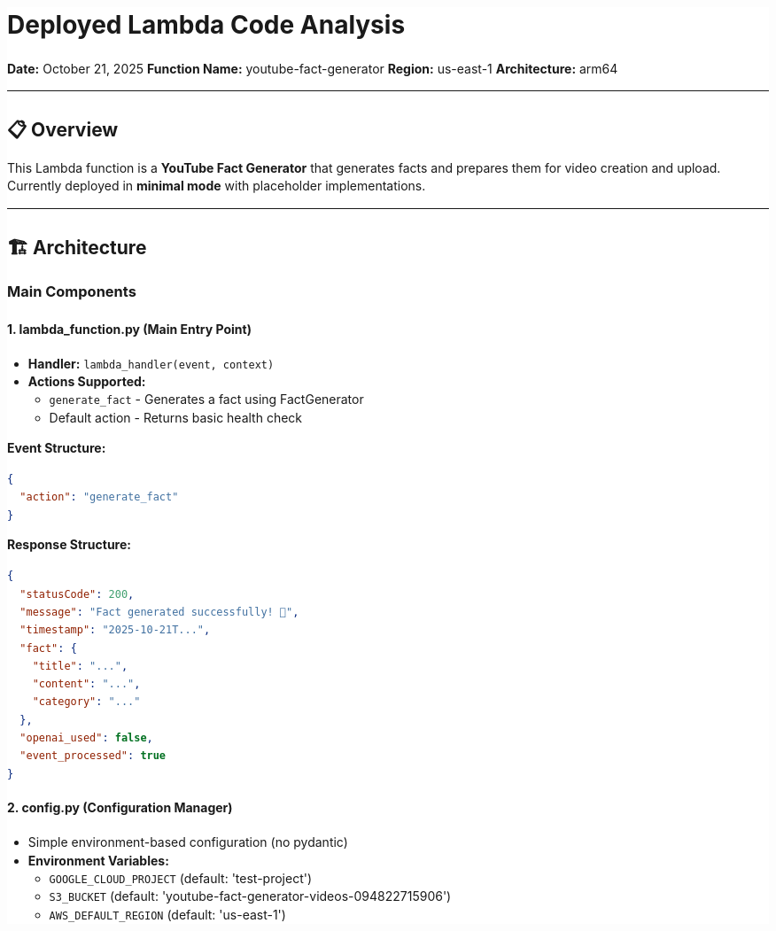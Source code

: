 # Deployed Lambda Code Analysis
**Date:** October 21, 2025
**Function Name:** youtube-fact-generator
**Region:** us-east-1
**Architecture:** arm64

---

## 📋 Overview

This Lambda function is a **YouTube Fact Generator** that generates facts and prepares them for video creation and upload. Currently deployed in **minimal mode** with placeholder implementations.

---

## 🏗️ Architecture

### Main Components

#### 1. **lambda_function.py** (Main Entry Point)
- **Handler:** `lambda_handler(event, context)`
- **Actions Supported:**
  - `generate_fact` - Generates a fact using FactGenerator
  - Default action - Returns basic health check

**Event Structure:**
```json
{
  "action": "generate_fact"
}
```

**Response Structure:**
```json
{
  "statusCode": 200,
  "message": "Fact generated successfully! 🎉",
  "timestamp": "2025-10-21T...",
  "fact": {
    "title": "...",
    "content": "...",
    "category": "..."
  },
  "openai_used": false,
  "event_processed": true
}
```

#### 2. **config.py** (Configuration Manager)
- Simple environment-based configuration (no pydantic)
- **Environment Variables:**
  - `GOOGLE_CLOUD_PROJECT` (default: 'test-project')
  - `S3_BUCKET` (default: 'youtube-fact-generator-videos-094822715906')
  - `AWS_DEFAULT_REGION` (default: 'us-east-1')
